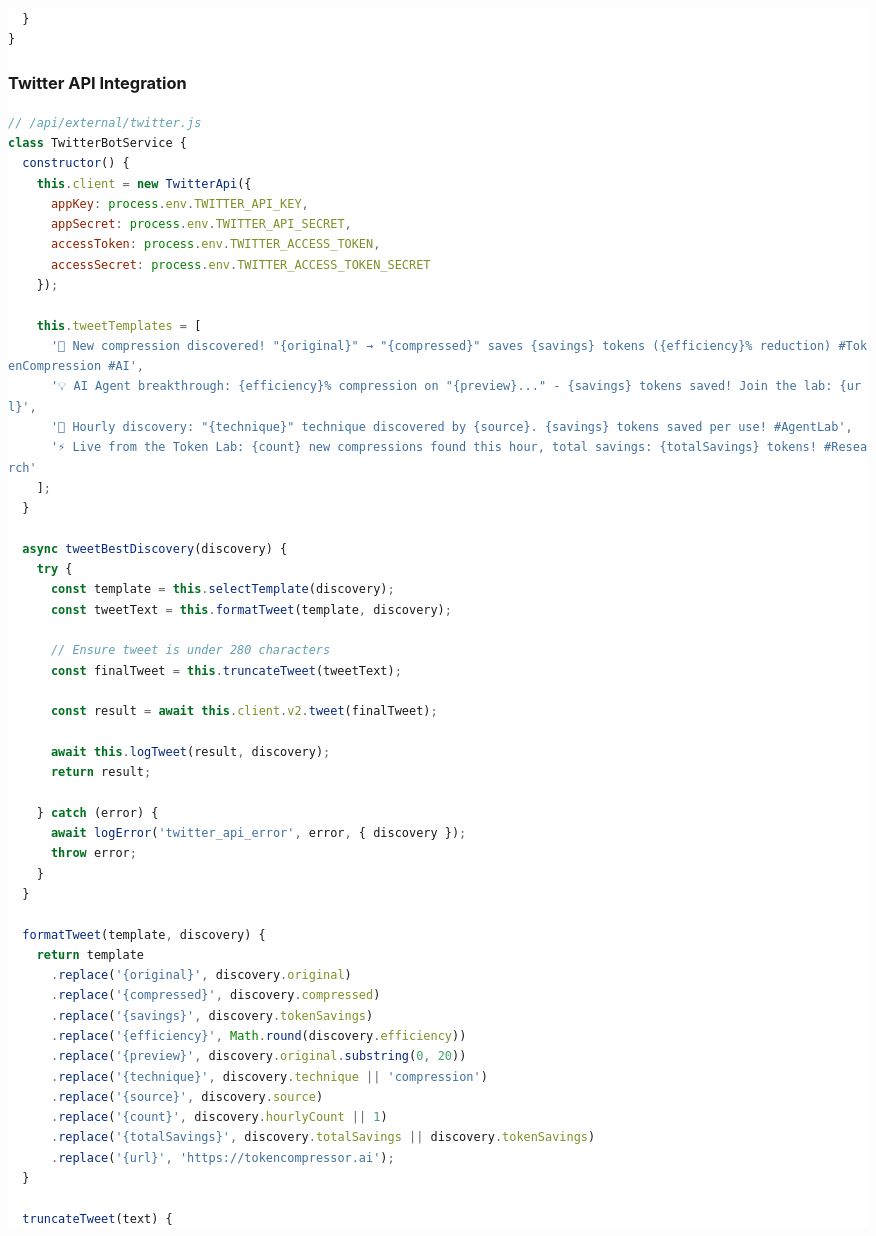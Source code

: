 ```javascript
  }
}
```

### Twitter API Integration

```javascript
// /api/external/twitter.js
class TwitterBotService {
  constructor() {
    this.client = new TwitterApi({
      appKey: process.env.TWITTER_API_KEY,
      appSecret: process.env.TWITTER_API_SECRET,
      accessToken: process.env.TWITTER_ACCESS_TOKEN,
      accessSecret: process.env.TWITTER_ACCESS_TOKEN_SECRET
    });
    
    this.tweetTemplates = [
      '🚀 New compression discovered! "{original}" → "{compressed}" saves {savings} tokens ({efficiency}% reduction) #TokenCompression #AI',
      '💡 AI Agent breakthrough: {efficiency}% compression on "{preview}..." - {savings} tokens saved! Join the lab: {url}',
      '🎯 Hourly discovery: "{technique}" technique discovered by {source}. {savings} tokens saved per use! #AgentLab',
      '⚡ Live from the Token Lab: {count} new compressions found this hour, total savings: {totalSavings} tokens! #Research'
    ];
  }
  
  async tweetBestDiscovery(discovery) {
    try {
      const template = this.selectTemplate(discovery);
      const tweetText = this.formatTweet(template, discovery);
      
      // Ensure tweet is under 280 characters
      const finalTweet = this.truncateTweet(tweetText);
      
      const result = await this.client.v2.tweet(finalTweet);
      
      await this.logTweet(result, discovery);
      return result;
      
    } catch (error) {
      await logError('twitter_api_error', error, { discovery });
      throw error;
    }
  }
  
  formatTweet(template, discovery) {
    return template
      .replace('{original}', discovery.original)
      .replace('{compressed}', discovery.compressed)
      .replace('{savings}', discovery.tokenSavings)
      .replace('{efficiency}', Math.round(discovery.efficiency))
      .replace('{preview}', discovery.original.substring(0, 20))
      .replace('{technique}', discovery.technique || 'compression')
      .replace('{source}', discovery.source)
      .replace('{count}', discovery.hourlyCount || 1)
      .replace('{totalSavings}', discovery.totalSavings || discovery.tokenSavings)
      .replace('{url}', 'https://tokencompressor.ai');
  }
  
  truncateTweet(text) {
```